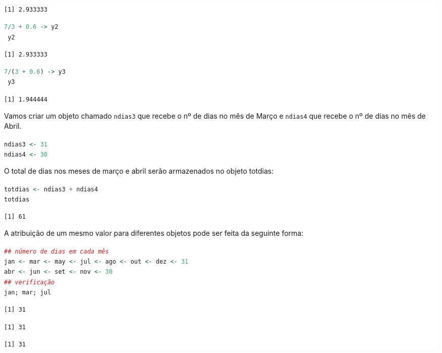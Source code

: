 ```
[1] 2.933333
```

```r
7/3 + 0.6 -> y2
 y2
```

```
[1] 2.933333
```

```r
7/(3 + 0.6) -> y3
 y3
```

```
[1] 1.944444
```

Vamos criar um objeto chamado `ndias3` que recebe o nº de dias no mês de Março e `ndias4` que recebe o nº de dias no mês de Abril.

```r
ndias3 <- 31
ndias4 <- 30
```

O total de dias nos meses de março e abril serão armazenados no objeto totdias:

```r
totdias <- ndias3 + ndias4
totdias
```

```
[1] 61
```

A atribuição de um mesmo valor para diferentes objetos pode ser feita da seguinte forma:

```r
## número de dias em cada mês
jan <- mar <- may <- jul <- ago <- out <- dez <- 31
abr <- jun <- set <- nov <- 30
## verificação
jan; mar; jul
```

```
[1] 31
```

```
[1] 31
```

```
[1] 31
```
